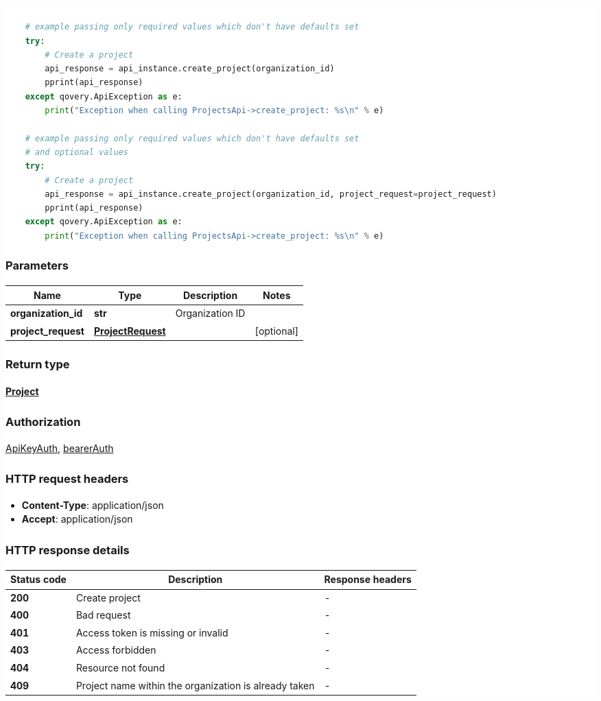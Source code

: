 ```python

    # example passing only required values which don't have defaults set
    try:
        # Create a project
        api_response = api_instance.create_project(organization_id)
        pprint(api_response)
    except qovery.ApiException as e:
        print("Exception when calling ProjectsApi->create_project: %s\n" % e)

    # example passing only required values which don't have defaults set
    # and optional values
    try:
        # Create a project
        api_response = api_instance.create_project(organization_id, project_request=project_request)
        pprint(api_response)
    except qovery.ApiException as e:
        print("Exception when calling ProjectsApi->create_project: %s\n" % e)
```


### Parameters

Name | Type | Description  | Notes
------------- | ------------- | ------------- | -------------
 **organization_id** | **str**| Organization ID |
 **project_request** | [**ProjectRequest**](ProjectRequest.md)|  | [optional]

### Return type

[**Project**](Project.md)

### Authorization

[ApiKeyAuth](../README.md#ApiKeyAuth), [bearerAuth](../README.md#bearerAuth)

### HTTP request headers

 - **Content-Type**: application/json
 - **Accept**: application/json


### HTTP response details

| Status code | Description | Response headers |
|-------------|-------------|------------------|
**200** | Create project |  -  |
**400** | Bad request |  -  |
**401** | Access token is missing or invalid |  -  |
**403** | Access forbidden |  -  |
**404** | Resource not found |  -  |
**409** | Project name within the organization is already taken |  -  |
